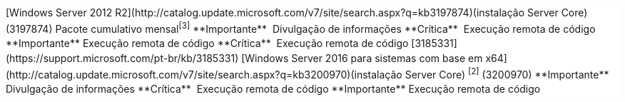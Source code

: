 </td>
</tr>
<tr>
<td style="border:1px solid black;">
[Windows Server 2012 R2](http://catalog.update.microsoft.com/v7/site/search.aspx?q=kb3197874)<span></span>(instalação Server Core)  
(3197874)  
Pacote cumulativo mensal<sup>[3]</sup>

</td>
<td style="border:1px solid black;">
**Importante**  
Divulgação de informações

</td>
<td style="border:1px solid black;">
**Crítica**  
Execução remota de código

</td>
<td style="border:1px solid black;">
**Importante**  
Execução remota de código

</td>
<td style="border:1px solid black;">
**Crítica**  
Execução remota de código

</td>
<td style="border:1px solid black;">
[3185331](https://support.microsoft.com/pt-br/kb/3185331)

</td>
</tr>
<tr>
<td style="border:1px solid black;">
[Windows Server 2016 para sistemas com base em x64](http://catalog.update.microsoft.com/v7/site/search.aspx?q=kb3200970)(instalação Server Core) <sup>[2]</sup>
(3200970)

</td>
<td style="border:1px solid black;">
**Importante**  
Divulgação de informações

</td>
<td style="border:1px solid black;">
**Crítica**  
Execução remota de código

</td>
<td style="border:1px solid black;">
**Importante**  
Execução remota de código
